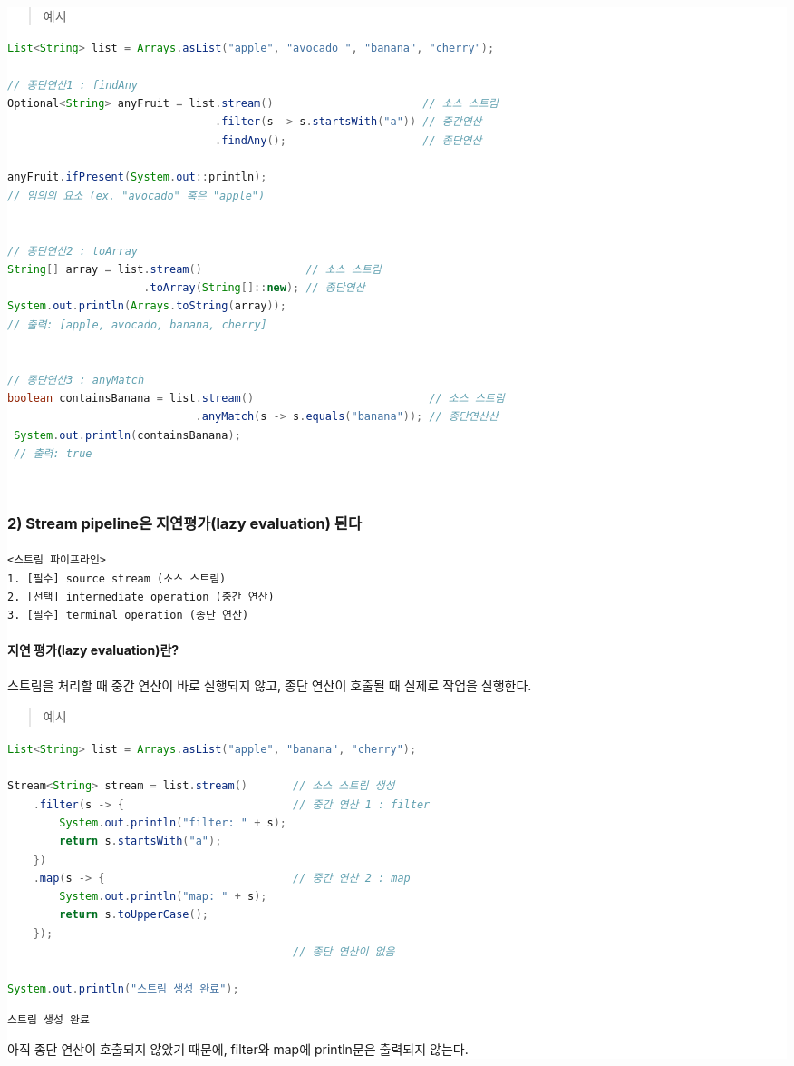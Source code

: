 
> 예시
```java
List<String> list = Arrays.asList("apple", "avocado ", "banana", "cherry");

// 종단연산1 : findAny
Optional<String> anyFruit = list.stream()                       // 소스 스트림
                                .filter(s -> s.startsWith("a")) // 중간연산
                                .findAny();                     // 종단연산

anyFruit.ifPresent(System.out::println); 
// 임의의 요소 (ex. "avocado" 혹은 "apple")


// 종단연산2 : toArray
String[] array = list.stream()                // 소스 스트림
                     .toArray(String[]::new); // 종단연산
System.out.println(Arrays.toString(array)); 
// 출력: [apple, avocado, banana, cherry]


// 종단연산3 : anyMatch
boolean containsBanana = list.stream()                           // 소스 스트림
                             .anyMatch(s -> s.equals("banana")); // 종단연산산
 System.out.println(containsBanana); 
 // 출력: true
```
<br>

### 2) Stream pipeline은 지연평가(lazy evaluation) 된다
```plain text
<스트림 파이프라인>
1. [필수] source stream (소스 스트림) 
2. [선택] intermediate operation (중간 연산)
3. [필수] terminal operation (종단 연산)
```
#### 지연 평가(lazy evaluation)란?

스트림을 처리할 때 중간 연산이 바로 실행되지 않고, 종단 연산이 호출될 때 실제로 작업을 실행한다.<br>

> 예시
```java
List<String> list = Arrays.asList("apple", "banana", "cherry");

Stream<String> stream = list.stream()       // 소스 스트림 생성
    .filter(s -> {                          // 중간 연산 1 : filter
        System.out.println("filter: " + s); 
        return s.startsWith("a");
    })
    .map(s -> {                             // 중간 연산 2 : map
        System.out.println("map: " + s);
        return s.toUpperCase();
    });
                                            // 종단 연산이 없음

System.out.println("스트림 생성 완료");
```
```plain text
스트림 생성 완료
```
아직 종단 연산이 호출되지 않았기 때문에, filter와 map에 println문은 출력되지 않는다. <br>
